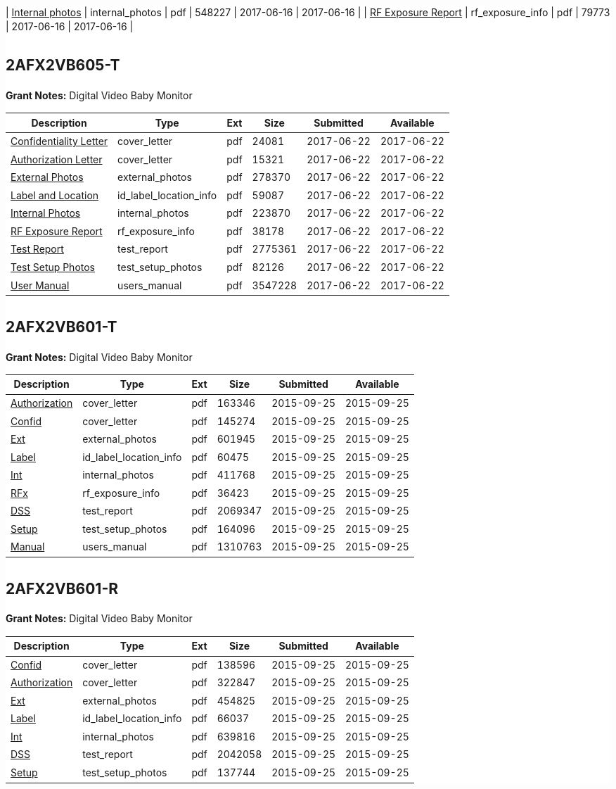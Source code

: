 | [Internal photos](2AFX2VB603-R/ec5d32ae1c3432042a43cbe37f9ece52/3429586.pdf) | internal_photos | pdf | 548227 | 2017-06-16 | 2017-06-16 |
| [RF Exposure Report](2AFX2VB603-R/ec5d32ae1c3432042a43cbe37f9ece52/3429591.pdf) | rf_exposure_info | pdf | 79773 | 2017-06-16 | 2017-06-16 |
## 2AFX2VB605-T
**Grant Notes:** Digital Video Baby Monitor

| Description | Type | Ext | Size | Submitted | Available |
| ----------- | ---- | --- | ---- | --------- | --------- |
| [Confidentiality Letter](2AFX2VB605-T/1fb321280b27e22fd139a491c9e1e0b0/3435211.pdf) | cover_letter | pdf | 24081 | 2017-06-22 | 2017-06-22 |
| [Authorization Letter](2AFX2VB605-T/1fb321280b27e22fd139a491c9e1e0b0/3435212.pdf) | cover_letter | pdf | 15321 | 2017-06-22 | 2017-06-22 |
| [External Photos](2AFX2VB605-T/1fb321280b27e22fd139a491c9e1e0b0/3435207.pdf) | external_photos | pdf | 278370 | 2017-06-22 | 2017-06-22 |
| [Label and Location](2AFX2VB605-T/1fb321280b27e22fd139a491c9e1e0b0/3435213.pdf) | id_label_location_info | pdf | 59087 | 2017-06-22 | 2017-06-22 |
| [Internal Photos](2AFX2VB605-T/1fb321280b27e22fd139a491c9e1e0b0/3435208.pdf) | internal_photos | pdf | 223870 | 2017-06-22 | 2017-06-22 |
| [RF Exposure Report](2AFX2VB605-T/1fb321280b27e22fd139a491c9e1e0b0/3435215.pdf) | rf_exposure_info | pdf | 38178 | 2017-06-22 | 2017-06-22 |
| [Test Report](2AFX2VB605-T/1fb321280b27e22fd139a491c9e1e0b0/3435214.pdf) | test_report | pdf | 2775361 | 2017-06-22 | 2017-06-22 |
| [Test Setup Photos](2AFX2VB605-T/1fb321280b27e22fd139a491c9e1e0b0/3435209.pdf) | test_setup_photos | pdf | 82126 | 2017-06-22 | 2017-06-22 |
| [User Manual](2AFX2VB605-T/1fb321280b27e22fd139a491c9e1e0b0/3435210.pdf) | users_manual | pdf | 3547228 | 2017-06-22 | 2017-06-22 |
## 2AFX2VB601-T
**Grant Notes:** Digital Video Baby Monitor

| Description | Type | Ext | Size | Submitted | Available |
| ----------- | ---- | --- | ---- | --------- | --------- |
| [Authorization](2AFX2VB601-T/a88854c359d31996e39d7301c56c886d/2762882.pdf) | cover_letter | pdf | 163346 | 2015-09-25 | 2015-09-25 |
| [Confid](2AFX2VB601-T/a88854c359d31996e39d7301c56c886d/2762878.pdf) | cover_letter | pdf | 145274 | 2015-09-25 | 2015-09-25 |
| [Ext](2AFX2VB601-T/a88854c359d31996e39d7301c56c886d/2762877.pdf) | external_photos | pdf | 601945 | 2015-09-25 | 2015-09-25 |
| [Label](2AFX2VB601-T/a88854c359d31996e39d7301c56c886d/2762880.pdf) | id_label_location_info | pdf | 60475 | 2015-09-25 | 2015-09-25 |
| [Int](2AFX2VB601-T/a88854c359d31996e39d7301c56c886d/2762879.pdf) | internal_photos | pdf | 411768 | 2015-09-25 | 2015-09-25 |
| [RFx](2AFX2VB601-T/a88854c359d31996e39d7301c56c886d/2762881.pdf) | rf_exposure_info | pdf | 36423 | 2015-09-25 | 2015-09-25 |
| [DSS](2AFX2VB601-T/a88854c359d31996e39d7301c56c886d/2762883.pdf) | test_report | pdf | 2069347 | 2015-09-25 | 2015-09-25 |
| [Setup](2AFX2VB601-T/a88854c359d31996e39d7301c56c886d/2762884.pdf) | test_setup_photos | pdf | 164096 | 2015-09-25 | 2015-09-25 |
| [Manual](2AFX2VB601-T/a88854c359d31996e39d7301c56c886d/2762885.pdf) | users_manual | pdf | 1310763 | 2015-09-25 | 2015-09-25 |
## 2AFX2VB601-R
**Grant Notes:** Digital Video Baby Monitor

| Description | Type | Ext | Size | Submitted | Available |
| ----------- | ---- | --- | ---- | --------- | --------- |
| [Confid](2AFX2VB601-R/10084ce5fb6494c33f60d45bdbd11b58/2762959.pdf) | cover_letter | pdf | 138596 | 2015-09-25 | 2015-09-25 |
| [Authorization](2AFX2VB601-R/10084ce5fb6494c33f60d45bdbd11b58/2762962.pdf) | cover_letter | pdf | 322847 | 2015-09-25 | 2015-09-25 |
| [Ext](2AFX2VB601-R/10084ce5fb6494c33f60d45bdbd11b58/2762958.pdf) | external_photos | pdf | 454825 | 2015-09-25 | 2015-09-25 |
| [Label](2AFX2VB601-R/10084ce5fb6494c33f60d45bdbd11b58/2762961.pdf) | id_label_location_info | pdf | 66037 | 2015-09-25 | 2015-09-25 |
| [Int](2AFX2VB601-R/10084ce5fb6494c33f60d45bdbd11b58/2762960.pdf) | internal_photos | pdf | 639816 | 2015-09-25 | 2015-09-25 |
| [DSS](2AFX2VB601-R/10084ce5fb6494c33f60d45bdbd11b58/2762963.pdf) | test_report | pdf | 2042058 | 2015-09-25 | 2015-09-25 |
| [Setup](2AFX2VB601-R/10084ce5fb6494c33f60d45bdbd11b58/2762964.pdf) | test_setup_photos | pdf | 137744 | 2015-09-25 | 2015-09-25 |